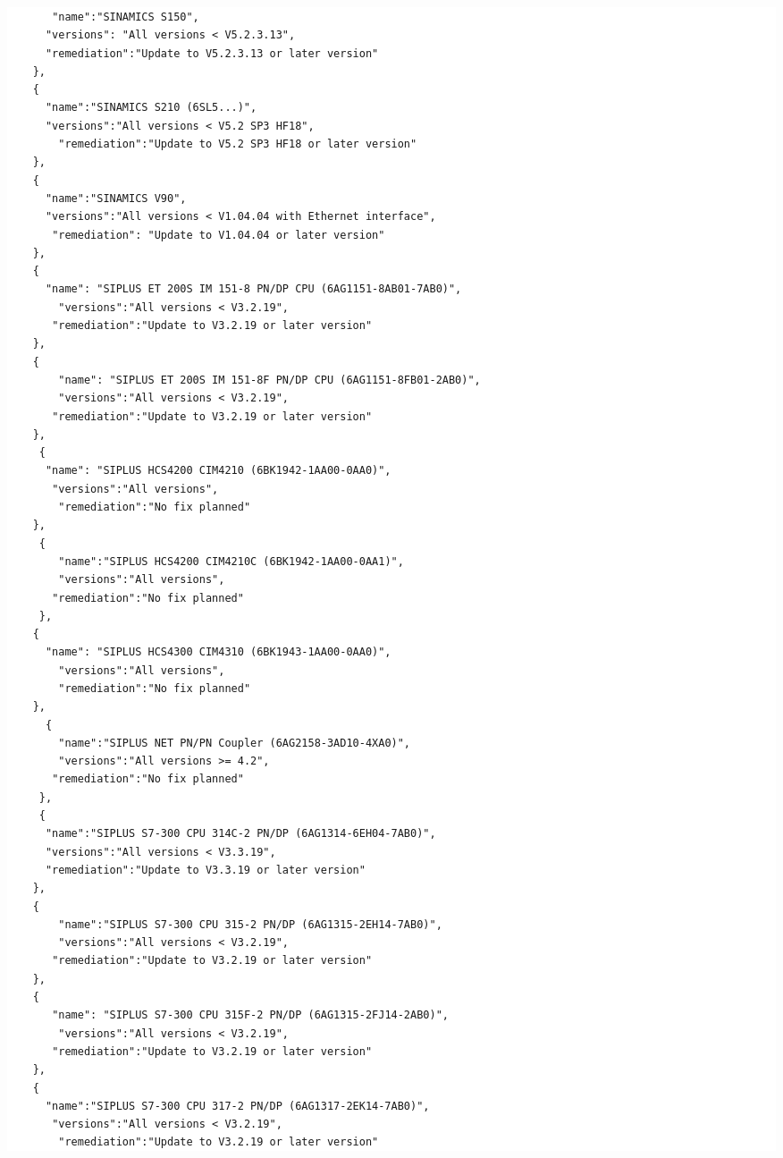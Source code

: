 ```
       "name":"SINAMICS S150",
      "versions": "All versions < V5.2.3.13",
      "remediation":"Update to V5.2.3.13 or later version"
    },
    {
      "name":"SINAMICS S210 (6SL5...)",
      "versions":"All versions < V5.2 SP3 HF18",
        "remediation":"Update to V5.2 SP3 HF18 or later version"
    },
    {
      "name":"SINAMICS V90",
      "versions":"All versions < V1.04.04 with Ethernet interface",
       "remediation": "Update to V1.04.04 or later version"
    },
    {
      "name": "SIPLUS ET 200S IM 151-8 PN/DP CPU (6AG1151-8AB01-7AB0)",
        "versions":"All versions < V3.2.19",
       "remediation":"Update to V3.2.19 or later version"
    },
    {
        "name": "SIPLUS ET 200S IM 151-8F PN/DP CPU (6AG1151-8FB01-2AB0)",
        "versions":"All versions < V3.2.19",
       "remediation":"Update to V3.2.19 or later version"
    },
     {
      "name": "SIPLUS HCS4200 CIM4210 (6BK1942-1AA00-0AA0)",
       "versions":"All versions",
        "remediation":"No fix planned"
    },
     {
        "name":"SIPLUS HCS4200 CIM4210C (6BK1942-1AA00-0AA1)",
        "versions":"All versions",
       "remediation":"No fix planned"
     },
    {
      "name": "SIPLUS HCS4300 CIM4310 (6BK1943-1AA00-0AA0)",
        "versions":"All versions",
        "remediation":"No fix planned"
    },
      {
        "name":"SIPLUS NET PN/PN Coupler (6AG2158-3AD10-4XA0)",
        "versions":"All versions >= 4.2",
       "remediation":"No fix planned"
     },
     {
      "name":"SIPLUS S7-300 CPU 314C-2 PN/DP (6AG1314-6EH04-7AB0)",
      "versions":"All versions < V3.3.19",
      "remediation":"Update to V3.3.19 or later version"
    },
    {
        "name":"SIPLUS S7-300 CPU 315-2 PN/DP (6AG1315-2EH14-7AB0)",
        "versions":"All versions < V3.2.19",
       "remediation":"Update to V3.2.19 or later version"
    },
    {
       "name": "SIPLUS S7-300 CPU 315F-2 PN/DP (6AG1315-2FJ14-2AB0)",
        "versions":"All versions < V3.2.19",
       "remediation":"Update to V3.2.19 or later version"
    },
    {
      "name":"SIPLUS S7-300 CPU 317-2 PN/DP (6AG1317-2EK14-7AB0)",
       "versions":"All versions < V3.2.19",
        "remediation":"Update to V3.2.19 or later version"
```